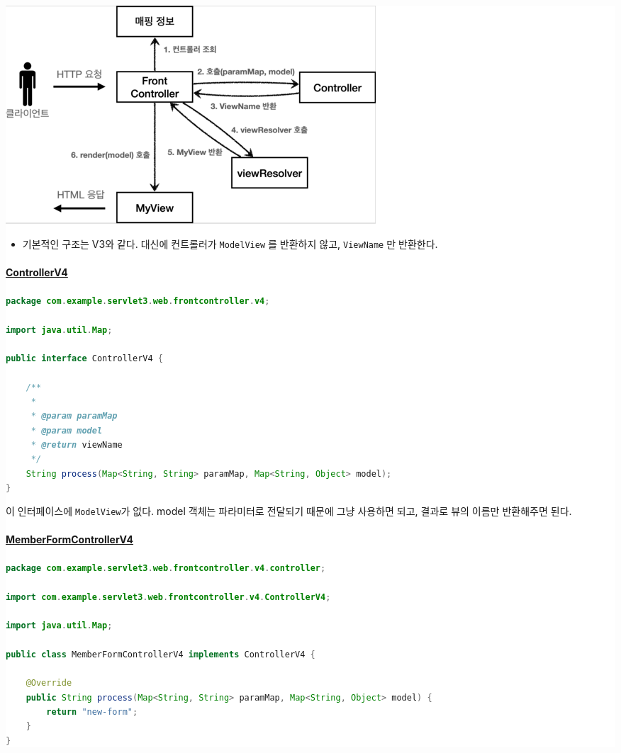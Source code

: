 ![](res/img_4.png)

* 기본적인 구조는 V3와 같다. 대신에 컨트롤러가 `ModelView` 를 반환하지 않고, `ViewName` 만 반환한다.

#### [ControllerV4](./src/main/java/com/example/servlet3/web/frontcontroller/v4/ControllerV4.java)

```java
package com.example.servlet3.web.frontcontroller.v4;

import java.util.Map;

public interface ControllerV4 {

    /**
     *
     * @param paramMap
     * @param model
     * @return viewName
     */
    String process(Map<String, String> paramMap, Map<String, Object> model);
}
```

이 인터페이스에 `ModelView`가 없다. model 객체는 파라미터로 전달되기 때문에 그냥 사용하면 되고,
결과로 뷰의 이름만 반환해주면 된다.


#### [MemberFormControllerV4](./src/main/java/com/example/servlet3/web/frontcontroller/v4/controller/MemberFormControllerV4.java)

```java
package com.example.servlet3.web.frontcontroller.v4.controller;

import com.example.servlet3.web.frontcontroller.v4.ControllerV4;

import java.util.Map;

public class MemberFormControllerV4 implements ControllerV4 {

    @Override
    public String process(Map<String, String> paramMap, Map<String, Object> model) {
        return "new-form";
    }
}
```
